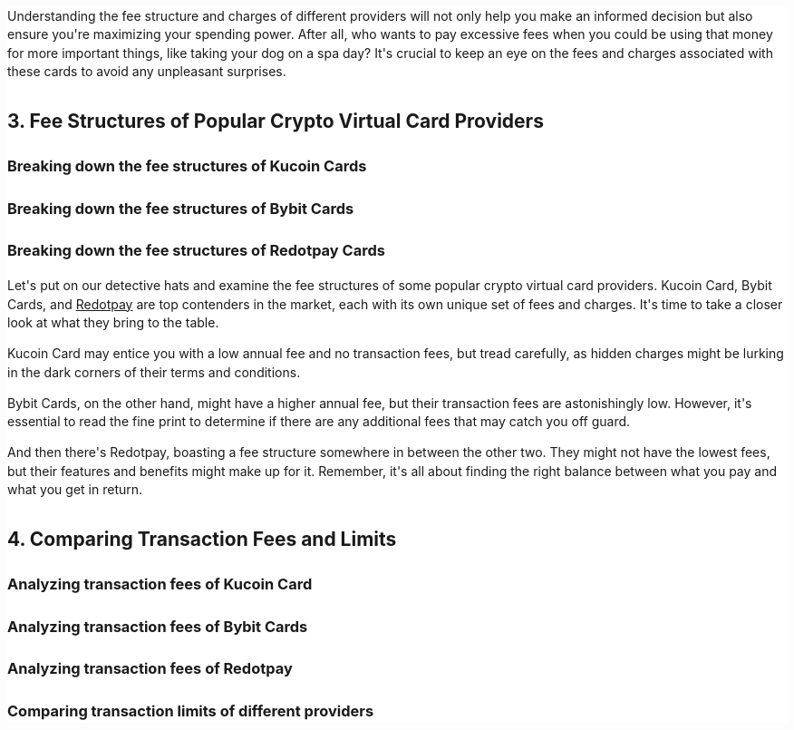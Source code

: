 Understanding the fee structure and charges of different providers will not only help you make an informed decision but also ensure you're maximizing your spending power. After all, who wants to pay excessive fees when you could be using that money for more important things, like taking your dog on a spa day? It's crucial to keep an eye on the fees and charges associated with these cards to avoid any unpleasant surprises.  
  

## 3\. Fee Structures of Popular Crypto Virtual Card Providers

  

### Breaking down the fee structures of Kucoin Cards

  

### Breaking down the fee structures of Bybit Cards

  

### Breaking down the fee structures of Redotpay Cards

  
  
Let's put on our detective hats and examine the fee structures of some popular crypto virtual card providers. Kucoin Card, Bybit Cards, and [Redotpay](https://link.dollarpesa.com/pkee7) are top contenders in the market, each with its own unique set of fees and charges. It's time to take a closer look at what they bring to the table.  
  
Kucoin Card may entice you with a low annual fee and no transaction fees, but tread carefully, as hidden charges might be lurking in the dark corners of their terms and conditions.  
  
Bybit Cards, on the other hand, might have a higher annual fee, but their transaction fees are astonishingly low. However, it's essential to read the fine print to determine if there are any additional fees that may catch you off guard.  
  
And then there's Redotpay, boasting a fee structure somewhere in between the other two. They might not have the lowest fees, but their features and benefits might make up for it. Remember, it's all about finding the right balance between what you pay and what you get in return.  
  

## 4\. Comparing Transaction Fees and Limits

  

### Analyzing transaction fees of Kucoin Card

  

### Analyzing transaction fees of Bybit Cards

  

### Analyzing transaction fees of Redotpay

  

### Comparing transaction limits of different providers
